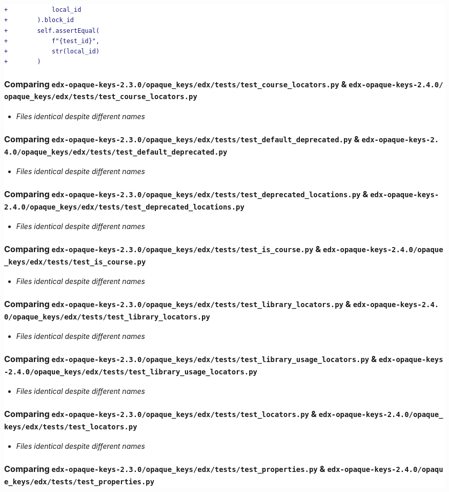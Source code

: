 ```diff
+            local_id
+        ).block_id
+        self.assertEqual(
+            f"{test_id}",
+            str(local_id)
+        )
```

### Comparing `edx-opaque-keys-2.3.0/opaque_keys/edx/tests/test_course_locators.py` & `edx-opaque-keys-2.4.0/opaque_keys/edx/tests/test_course_locators.py`

 * *Files identical despite different names*

### Comparing `edx-opaque-keys-2.3.0/opaque_keys/edx/tests/test_default_deprecated.py` & `edx-opaque-keys-2.4.0/opaque_keys/edx/tests/test_default_deprecated.py`

 * *Files identical despite different names*

### Comparing `edx-opaque-keys-2.3.0/opaque_keys/edx/tests/test_deprecated_locations.py` & `edx-opaque-keys-2.4.0/opaque_keys/edx/tests/test_deprecated_locations.py`

 * *Files identical despite different names*

### Comparing `edx-opaque-keys-2.3.0/opaque_keys/edx/tests/test_is_course.py` & `edx-opaque-keys-2.4.0/opaque_keys/edx/tests/test_is_course.py`

 * *Files identical despite different names*

### Comparing `edx-opaque-keys-2.3.0/opaque_keys/edx/tests/test_library_locators.py` & `edx-opaque-keys-2.4.0/opaque_keys/edx/tests/test_library_locators.py`

 * *Files identical despite different names*

### Comparing `edx-opaque-keys-2.3.0/opaque_keys/edx/tests/test_library_usage_locators.py` & `edx-opaque-keys-2.4.0/opaque_keys/edx/tests/test_library_usage_locators.py`

 * *Files identical despite different names*

### Comparing `edx-opaque-keys-2.3.0/opaque_keys/edx/tests/test_locators.py` & `edx-opaque-keys-2.4.0/opaque_keys/edx/tests/test_locators.py`

 * *Files identical despite different names*

### Comparing `edx-opaque-keys-2.3.0/opaque_keys/edx/tests/test_properties.py` & `edx-opaque-keys-2.4.0/opaque_keys/edx/tests/test_properties.py`
